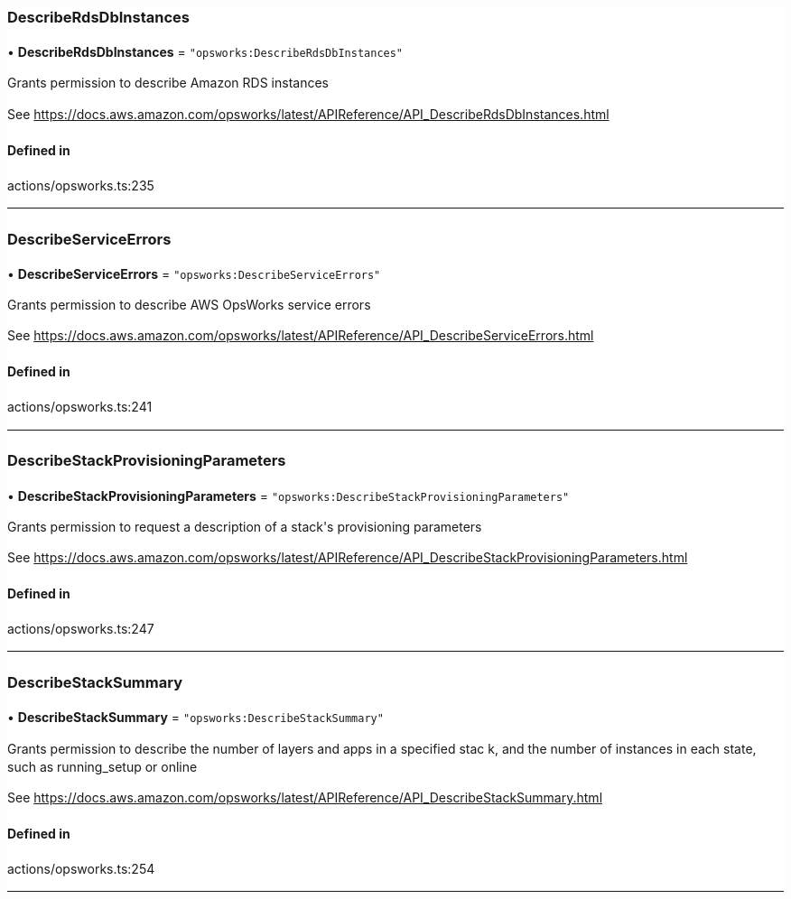 ### DescribeRdsDbInstances

• **DescribeRdsDbInstances** = ``"opsworks:DescribeRdsDbInstances"``

Grants permission to describe Amazon RDS instances

See https://docs.aws.amazon.com/opsworks/latest/APIReference/API_DescribeRdsDbInstances.html

#### Defined in

actions/opsworks.ts:235

___

### DescribeServiceErrors

• **DescribeServiceErrors** = ``"opsworks:DescribeServiceErrors"``

Grants permission to describe AWS OpsWorks service errors

See https://docs.aws.amazon.com/opsworks/latest/APIReference/API_DescribeServiceErrors.html

#### Defined in

actions/opsworks.ts:241

___

### DescribeStackProvisioningParameters

• **DescribeStackProvisioningParameters** = ``"opsworks:DescribeStackProvisioningParameters"``

Grants permission to request a description of a stack's provisioning parameters

See https://docs.aws.amazon.com/opsworks/latest/APIReference/API_DescribeStackProvisioningParameters.html

#### Defined in

actions/opsworks.ts:247

___

### DescribeStackSummary

• **DescribeStackSummary** = ``"opsworks:DescribeStackSummary"``

Grants permission to describe the number of layers and apps in a specified stac
k, and the number of instances in each state, such as running_setup or online

See https://docs.aws.amazon.com/opsworks/latest/APIReference/API_DescribeStackSummary.html

#### Defined in

actions/opsworks.ts:254

___
